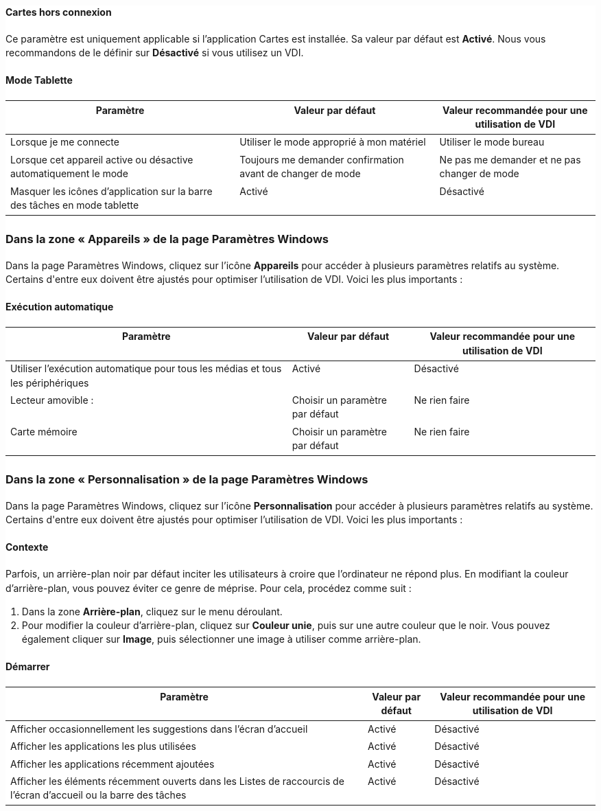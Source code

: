 #### <a name="offline-maps"></a>Cartes hors connexion

Ce paramètre est uniquement applicable si l’application Cartes est installée. Sa valeur par défaut est **Activé**. Nous vous recommandons de le définir sur **Désactivé** si vous utilisez un VDI.

#### <a name="tablet-mode"></a>Mode Tablette

|Paramètre|Valeur par défaut|Valeur recommandée pour une utilisation de VDI|
|-------------------|----------|--------------|
|Lorsque je me connecte|    Utiliser le mode approprié à mon matériel|   Utiliser le mode bureau|
|Lorsque cet appareil active ou désactive automatiquement le mode|    Toujours me demander confirmation avant de changer de mode| Ne pas me demander et ne pas changer de mode|
|Masquer les icônes d’application sur la barre des tâches en mode tablette|  Activé| Désactivé|


### <a name="in-the-devices-area-of-windows-settings"></a>Dans la zone « Appareils » de la page Paramètres Windows
Dans la page Paramètres Windows, cliquez sur l’icône **Appareils** pour accéder à plusieurs paramètres relatifs au système. Certains d'entre eux doivent être ajustés pour optimiser l’utilisation de VDI. Voici les plus importants :

#### <a name="autoplay"></a>Exécution automatique

|Paramètre|Valeur par défaut|Valeur recommandée pour une utilisation de VDI|
|-------------------|----------|--------------|
|Utiliser l’exécution automatique pour tous les médias et tous les périphériques|    Activé| Désactivé|
|Lecteur amovible :|Choisir un paramètre par défaut|Ne rien faire|
|Carte mémoire|Choisir un paramètre par défaut|Ne rien faire|

### <a name="in-the-personalization-area-of-windows-settings"></a>Dans la zone « Personnalisation » de la page Paramètres Windows
Dans la page Paramètres Windows, cliquez sur l’icône **Personnalisation** pour accéder à plusieurs paramètres relatifs au système. Certains d'entre eux doivent être ajustés pour optimiser l’utilisation de VDI. Voici les plus importants :

#### <a name="background"></a>Contexte
Parfois, un arrière-plan noir par défaut inciter les utilisateurs à croire que l’ordinateur ne répond plus. En modifiant la couleur d’arrière-plan, vous pouvez éviter ce genre de méprise. Pour cela, procédez comme suit :
1. Dans la zone **Arrière-plan**, cliquez sur le menu déroulant.
2. Pour modifier la couleur d’arrière-plan, cliquez sur **Couleur unie**, puis sur une autre couleur que le noir. Vous pouvez également cliquer sur **Image**, puis sélectionner une image à utiliser comme arrière-plan.

#### <a name="start"></a>Démarrer

|Paramètre|Valeur par défaut|Valeur recommandée pour une utilisation de VDI|
|-------------------|----------|--------------|
|Afficher occasionnellement les suggestions dans l’écran d’accueil|    Activé| Désactivé|
|Afficher les applications les plus utilisées|Activé|Désactivé|
|Afficher les applications récemment ajoutées|Activé|Désactivé|
|Afficher les éléments récemment ouverts dans les Listes de raccourcis de l’écran d’accueil ou la barre des tâches|Activé|Désactivé|
